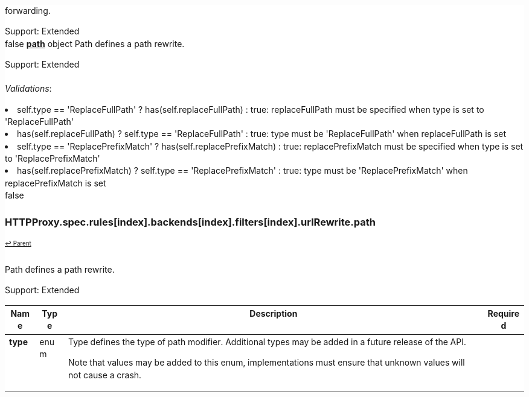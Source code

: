 forwarding.

Support: Extended<br/>
        </td>
        <td>false</td>
      </tr><tr>
        <td><b><a href="#httpproxyspecrulesindexbackendsindexfiltersindexurlrewritepath">path</a></b></td>
        <td>object</td>
        <td>
          Path defines a path rewrite.

Support: Extended<br/>
          <br/>
            <i>Validations</i>:<li>self.type == 'ReplaceFullPath' ? has(self.replaceFullPath) : true: replaceFullPath must be specified when type is set to 'ReplaceFullPath'</li><li>has(self.replaceFullPath) ? self.type == 'ReplaceFullPath' : true: type must be 'ReplaceFullPath' when replaceFullPath is set</li><li>self.type == 'ReplacePrefixMatch' ? has(self.replacePrefixMatch) : true: replacePrefixMatch must be specified when type is set to 'ReplacePrefixMatch'</li><li>has(self.replacePrefixMatch) ? self.type == 'ReplacePrefixMatch' : true: type must be 'ReplacePrefixMatch' when replacePrefixMatch is set</li>
        </td>
        <td>false</td>
      </tr></tbody>
</table>


### HTTPProxy.spec.rules[index].backends[index].filters[index].urlRewrite.path
<sup><sup>[↩ Parent](#httpproxyspecrulesindexbackendsindexfiltersindexurlrewrite)</sup></sup>



Path defines a path rewrite.

Support: Extended

<table>
    <thead>
        <tr>
            <th>Name</th>
            <th>Type</th>
            <th>Description</th>
            <th>Required</th>
        </tr>
    </thead>
    <tbody><tr>
        <td><b>type</b></td>
        <td>enum</td>
        <td>
          Type defines the type of path modifier. Additional types may be
added in a future release of the API.

Note that values may be added to this enum, implementations
must ensure that unknown values will not cause a crash.

